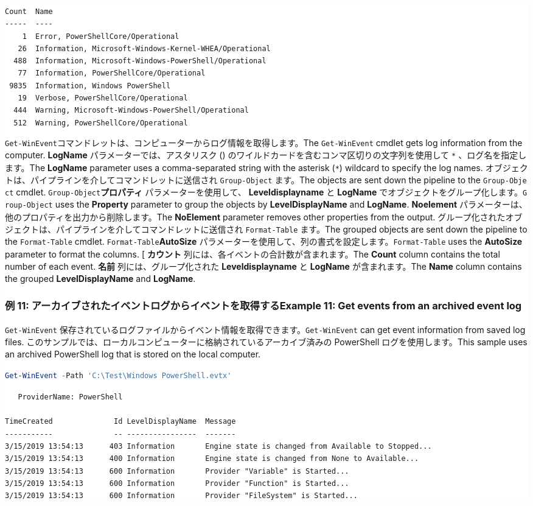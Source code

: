 ```Output
Count  Name
-----  ----
    1  Error, PowerShellCore/Operational
   26  Information, Microsoft-Windows-Kernel-WHEA/Operational
  488  Information, Microsoft-Windows-PowerShell/Operational
   77  Information, PowerShellCore/Operational
 9835  Information, Windows PowerShell
   19  Verbose, PowerShellCore/Operational
  444  Warning, Microsoft-Windows-PowerShell/Operational
  512  Warning, PowerShellCore/Operational
```

<span data-ttu-id="7a3ae-208">`Get-WinEvent`コマンドレットは、コンピューターからログ情報を取得します。</span><span class="sxs-lookup"><span data-stu-id="7a3ae-208">The `Get-WinEvent` cmdlet gets log information from the computer.</span></span> <span data-ttu-id="7a3ae-209">**LogName** パラメーターでは、アスタリスク () のワイルドカードを含むコンマ区切りの文字列を使用して `*` 、ログ名を指定します。</span><span class="sxs-lookup"><span data-stu-id="7a3ae-209">The **LogName** parameter uses a comma-separated string with the asterisk (`*`) wildcard to specify the log names.</span></span> <span data-ttu-id="7a3ae-210">オブジェクトは、パイプラインを介してコマンドレットに送信され `Group-Object` ます。</span><span class="sxs-lookup"><span data-stu-id="7a3ae-210">The objects are sent down the pipeline to the `Group-Object` cmdlet.</span></span> <span data-ttu-id="7a3ae-211">`Group-Object`**プロパティ** パラメーターを使用して、 **Leveldisplayname** と **LogName** でオブジェクトをグループ化します。</span><span class="sxs-lookup"><span data-stu-id="7a3ae-211">`Group-Object` uses the **Property** parameter to group the objects by **LevelDisplayName** and **LogName**.</span></span> <span data-ttu-id="7a3ae-212">**Noelement** パラメーターは、他のプロパティを出力から削除します。</span><span class="sxs-lookup"><span data-stu-id="7a3ae-212">The **NoElement** parameter removes other properties from the output.</span></span> <span data-ttu-id="7a3ae-213">グループ化されたオブジェクトは、パイプラインを介してコマンドレットに送信され `Format-Table` ます。</span><span class="sxs-lookup"><span data-stu-id="7a3ae-213">The grouped objects are sent down the pipeline to the `Format-Table` cmdlet.</span></span> <span data-ttu-id="7a3ae-214">`Format-Table`**AutoSize** パラメーターを使用して、列の書式を設定します。</span><span class="sxs-lookup"><span data-stu-id="7a3ae-214">`Format-Table` uses the **AutoSize** parameter to format the columns.</span></span> <span data-ttu-id="7a3ae-215">[ **カウント** 列には、各イベントの合計数が含まれます。</span><span class="sxs-lookup"><span data-stu-id="7a3ae-215">The **Count** column contains the total number of each event.</span></span> <span data-ttu-id="7a3ae-216">**名前** 列には、グループ化された **Leveldisplayname** と **LogName** が含まれます。</span><span class="sxs-lookup"><span data-stu-id="7a3ae-216">The **Name** column contains the grouped **LevelDisplayName** and **LogName**.</span></span>

### <span data-ttu-id="7a3ae-217">例 11: アーカイブされたイベントログからイベントを取得する</span><span class="sxs-lookup"><span data-stu-id="7a3ae-217">Example 11: Get events from an archived event log</span></span>

<span data-ttu-id="7a3ae-218">`Get-WinEvent` 保存されているログファイルからイベント情報を取得できます。</span><span class="sxs-lookup"><span data-stu-id="7a3ae-218">`Get-WinEvent` can get event information from saved log files.</span></span> <span data-ttu-id="7a3ae-219">このサンプルでは、ローカルコンピューターに格納されているアーカイブ済みの PowerShell ログを使用します。</span><span class="sxs-lookup"><span data-stu-id="7a3ae-219">This sample uses an archived PowerShell log that is stored on the local computer.</span></span>

```powershell
Get-WinEvent -Path 'C:\Test\Windows PowerShell.evtx'
```

```Output
   ProviderName: PowerShell

TimeCreated              Id LevelDisplayName  Message
-----------              -- ----------------  -------
3/15/2019 13:54:13      403 Information       Engine state is changed from Available to Stopped...
3/15/2019 13:54:13      400 Information       Engine state is changed from None to Available...
3/15/2019 13:54:13      600 Information       Provider "Variable" is Started...
3/15/2019 13:54:13      600 Information       Provider "Function" is Started...
3/15/2019 13:54:13      600 Information       Provider "FileSystem" is Started...
```
